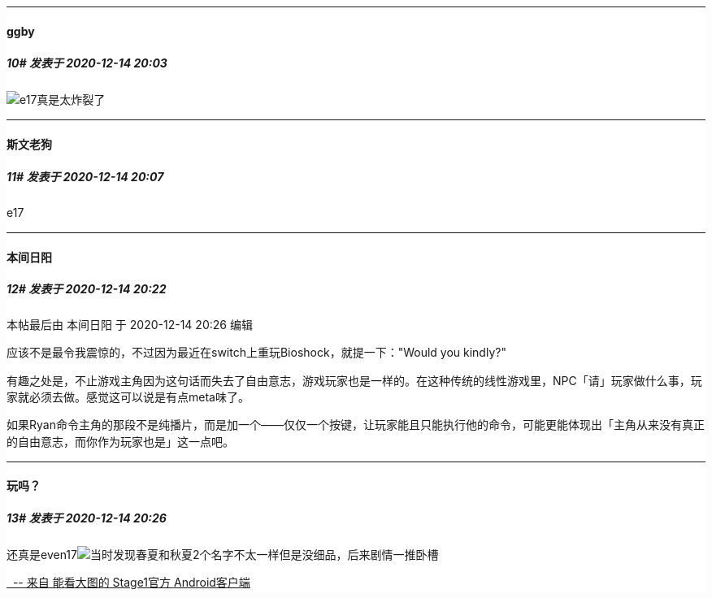 *****

####  ggby  
##### 10#       发表于 2020-12-14 20:03



<img src="https://static.saraba1st.com/image/smiley/face2017/009.gif" referrerpolicy="no-referrer">e17真是太炸裂了







*****

####  斯文老狗  
##### 11#       发表于 2020-12-14 20:07




e17







*****

####  本间日阳  
##### 12#       发表于 2020-12-14 20:22



 本帖最后由 本间日阳 于 2020-12-14 20:26 编辑 

应该不是最令我震惊的，不过因为最近在switch上重玩Bioshock，就提一下："Would you kindly?"

有趣之处是，不止游戏主角因为这句话而失去了自由意志，游戏玩家也是一样的。在这种传统的线性游戏里，NPC「请」玩家做什么事，玩家就必须去做。感觉这可以说是有点meta味了。

如果Ryan命令主角的那段不是纯播片，而是加一个——仅仅一个按键，让玩家能且只能执行他的命令，可能更能体现出「主角从来没有真正的自由意志，而你作为玩家也是」这一点吧。







*****

####  玩吗？  
##### 13#       发表于 2020-12-14 20:26




还真是even17<img src="https://static.saraba1st.com/image/smiley/face2017/068.png" referrerpolicy="no-referrer">当时发现春夏和秋夏2个名字不太一样但是没细品，后来剧情一推卧槽

[  -- 来自 能看大图的 Stage1官方 Android客户端](https://www.coolapk.com/apk/140634)



